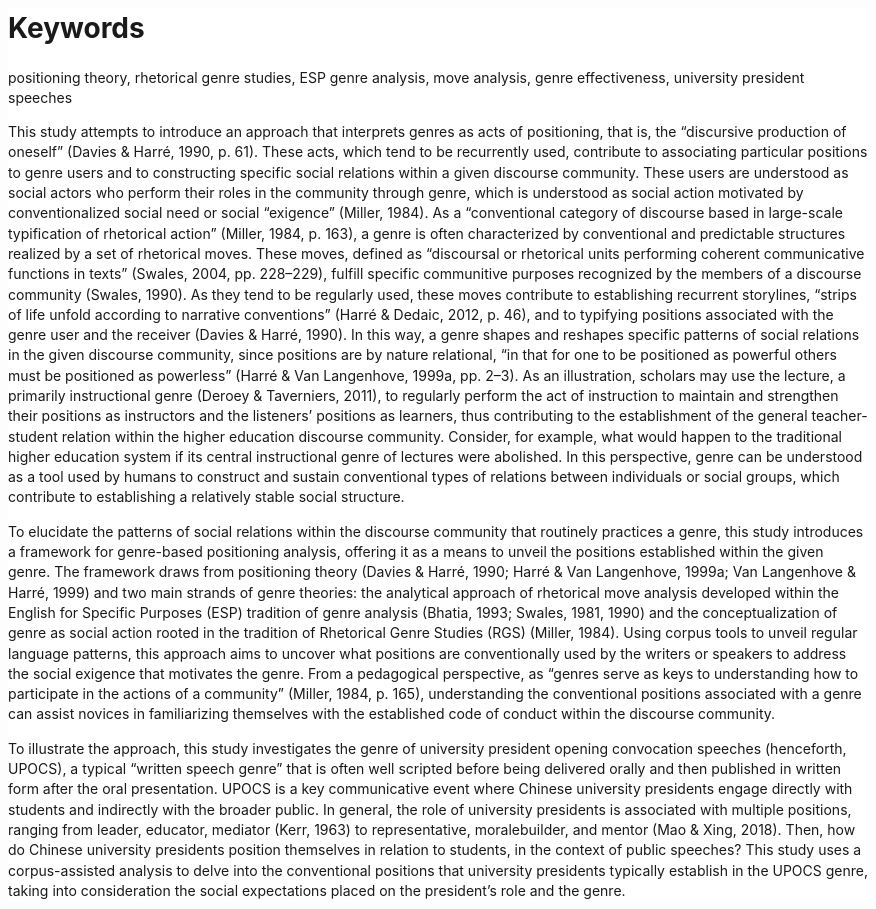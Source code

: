 # Keywords

positioning theory, rhetorical genre studies, ESP genre analysis, move analysis, genre effectiveness, university president speeches

This study attempts to introduce an approach that interprets genres as acts of positioning, that is, the “discursive production of oneself” (Davies & Harré, 1990, p. 61). These acts, which tend to be recurrently used, contribute to associating particular positions to genre users and to constructing specific social relations within a given discourse community. These users are understood as social actors who perform their roles in the community through genre, which is understood as social action motivated by conventionalized social need or social “exigence” (Miller, 1984). As a “conventional category of discourse based in large-scale typification of rhetorical action” (Miller, 1984, p. 163), a genre is often characterized by conventional and predictable structures realized by a set of rhetorical moves. These moves, defined as “discoursal or rhetorical units performing coherent communicative functions in texts” (Swales, 2004, pp. 228–229), fulfill specific communitive purposes recognized by the members of a discourse community (Swales, 1990). As they tend to be regularly used, these moves contribute to establishing recurrent storylines, “strips of life unfold according to narrative conventions” (Harré & Dedaic, 2012, p. 46), and to typifying positions associated with the genre user and the receiver (Davies & Harré, 1990). In this way, a genre shapes and reshapes specific patterns of social relations in the given discourse community, since positions are by nature relational, “in that for one to be positioned as powerful others must be positioned as powerless” (Harré & Van Langenhove, 1999a, pp. 2–3). As an illustration, scholars may use the lecture, a primarily instructional genre (Deroey & Taverniers, 2011), to regularly perform the act of instruction to maintain and strengthen their positions as instructors and the listeners’ positions as learners, thus contributing to the establishment of the general teacher-student relation within the higher education discourse community. Consider, for example, what would happen to the traditional higher education system if its central instructional genre of lectures were abolished. In this perspective, genre can be understood as a tool used by humans to construct and sustain conventional types of relations between individuals or social groups, which contribute to establishing a relatively stable social structure.

To elucidate the patterns of social relations within the discourse community that routinely practices a genre, this study introduces a framework for genre-based positioning analysis, offering it as a means to unveil the positions established within the given genre. The framework draws from positioning theory (Davies & Harré, 1990; Harré & Van Langenhove, 1999a; Van Langenhove & Harré, 1999) and two main strands of genre theories: the analytical approach of rhetorical move analysis developed within the English for Specific Purposes (ESP) tradition of genre analysis (Bhatia, 1993; Swales, 1981, 1990) and the conceptualization of genre as social action rooted in the tradition of Rhetorical Genre Studies (RGS) (Miller, 1984). Using corpus tools to unveil regular language patterns, this approach aims to uncover what positions are conventionally used by the writers or speakers to address the social exigence that motivates the genre. From a pedagogical perspective, as “genres serve as keys to understanding how to participate in the actions of a community” (Miller, 1984, p. 165), understanding the conventional positions associated with a genre can assist novices in familiarizing themselves with the established code of conduct within the discourse community.

To illustrate the approach, this study investigates the genre of university president opening convocation speeches (henceforth, UPOCS), a typical “written speech genre” that is often well scripted before being delivered orally and then published in written form after the oral presentation. UPOCS is a key communicative event where Chinese university presidents engage directly with students and indirectly with the broader public. In general, the role of university presidents is associated with multiple positions, ranging from leader, educator, mediator (Kerr, 1963) to representative, moralebuilder, and mentor (Mao & Xing, 2018). Then, how do Chinese university presidents position themselves in relation to students, in the context of public speeches? This study uses a corpus-assisted analysis to delve into the conventional positions that university presidents typically establish in the UPOCS genre, taking into consideration the social expectations placed on the president’s role and the genre.
